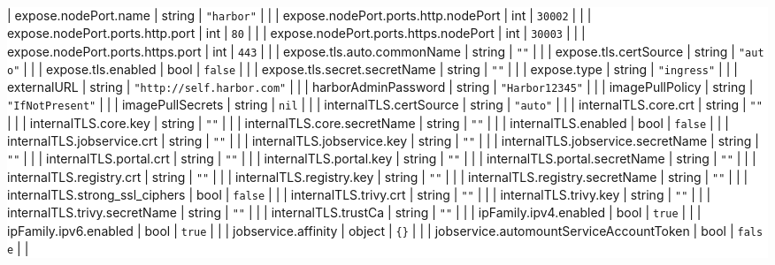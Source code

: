 | expose.nodePort.name | string | `"harbor"` |  |
| expose.nodePort.ports.http.nodePort | int | `30002` |  |
| expose.nodePort.ports.http.port | int | `80` |  |
| expose.nodePort.ports.https.nodePort | int | `30003` |  |
| expose.nodePort.ports.https.port | int | `443` |  |
| expose.tls.auto.commonName | string | `""` |  |
| expose.tls.certSource | string | `"auto"` |  |
| expose.tls.enabled | bool | `false` |  |
| expose.tls.secret.secretName | string | `""` |  |
| expose.type | string | `"ingress"` |  |
| externalURL | string | `"http://self.harbor.com"` |  |
| harborAdminPassword | string | `"Harbor12345"` |  |
| imagePullPolicy | string | `"IfNotPresent"` |  |
| imagePullSecrets | string | `nil` |  |
| internalTLS.certSource | string | `"auto"` |  |
| internalTLS.core.crt | string | `""` |  |
| internalTLS.core.key | string | `""` |  |
| internalTLS.core.secretName | string | `""` |  |
| internalTLS.enabled | bool | `false` |  |
| internalTLS.jobservice.crt | string | `""` |  |
| internalTLS.jobservice.key | string | `""` |  |
| internalTLS.jobservice.secretName | string | `""` |  |
| internalTLS.portal.crt | string | `""` |  |
| internalTLS.portal.key | string | `""` |  |
| internalTLS.portal.secretName | string | `""` |  |
| internalTLS.registry.crt | string | `""` |  |
| internalTLS.registry.key | string | `""` |  |
| internalTLS.registry.secretName | string | `""` |  |
| internalTLS.strong_ssl_ciphers | bool | `false` |  |
| internalTLS.trivy.crt | string | `""` |  |
| internalTLS.trivy.key | string | `""` |  |
| internalTLS.trivy.secretName | string | `""` |  |
| internalTLS.trustCa | string | `""` |  |
| ipFamily.ipv4.enabled | bool | `true` |  |
| ipFamily.ipv6.enabled | bool | `true` |  |
| jobservice.affinity | object | `{}` |  |
| jobservice.automountServiceAccountToken | bool | `false` |  |